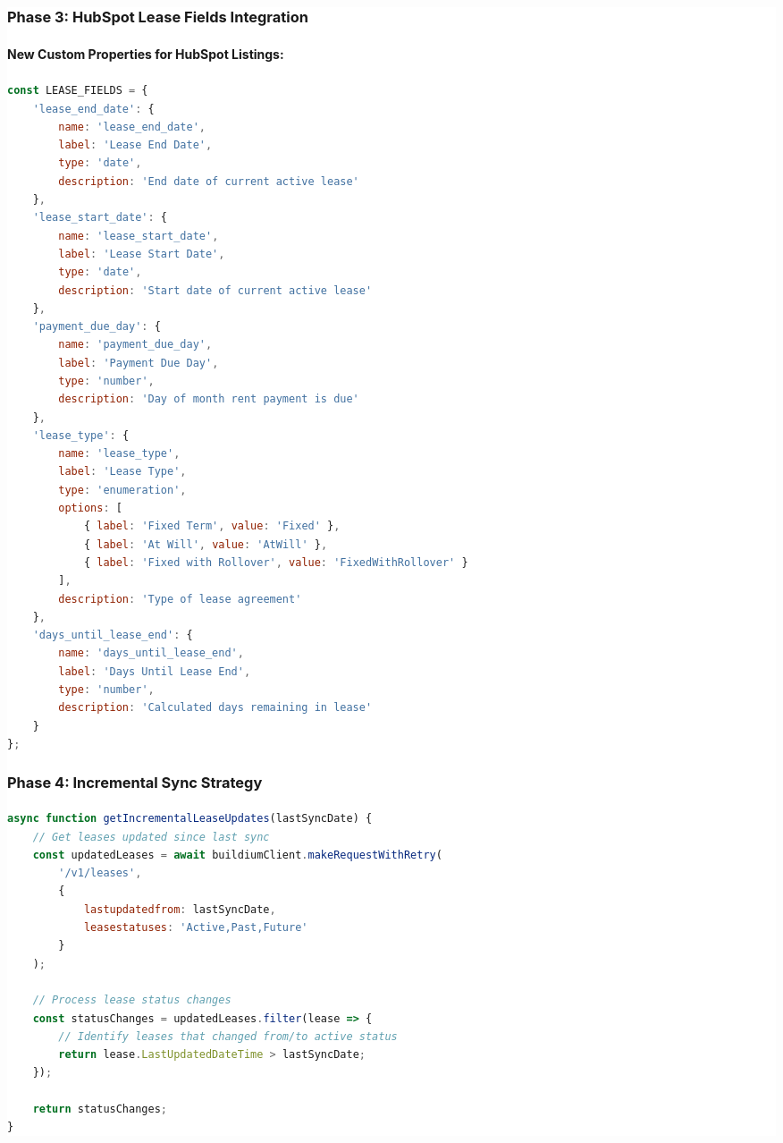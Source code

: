 ### Phase 3: HubSpot Lease Fields Integration

#### New Custom Properties for HubSpot Listings:
```javascript
const LEASE_FIELDS = {
    'lease_end_date': {
        name: 'lease_end_date',
        label: 'Lease End Date',
        type: 'date',
        description: 'End date of current active lease'
    },
    'lease_start_date': {
        name: 'lease_start_date', 
        label: 'Lease Start Date',
        type: 'date',
        description: 'Start date of current active lease'
    },
    'payment_due_day': {
        name: 'payment_due_day',
        label: 'Payment Due Day',
        type: 'number',
        description: 'Day of month rent payment is due'
    },
    'lease_type': {
        name: 'lease_type',
        label: 'Lease Type',
        type: 'enumeration',
        options: [
            { label: 'Fixed Term', value: 'Fixed' },
            { label: 'At Will', value: 'AtWill' },
            { label: 'Fixed with Rollover', value: 'FixedWithRollover' }
        ],
        description: 'Type of lease agreement'
    },
    'days_until_lease_end': {
        name: 'days_until_lease_end',
        label: 'Days Until Lease End',
        type: 'number',
        description: 'Calculated days remaining in lease'
    }
};
```

### Phase 4: Incremental Sync Strategy

```javascript
async function getIncrementalLeaseUpdates(lastSyncDate) {
    // Get leases updated since last sync
    const updatedLeases = await buildiumClient.makeRequestWithRetry(
        '/v1/leases',
        {
            lastupdatedfrom: lastSyncDate,
            leasestatuses: 'Active,Past,Future'
        }
    );

    // Process lease status changes
    const statusChanges = updatedLeases.filter(lease => {
        // Identify leases that changed from/to active status
        return lease.LastUpdatedDateTime > lastSyncDate;
    });

    return statusChanges;
}
```